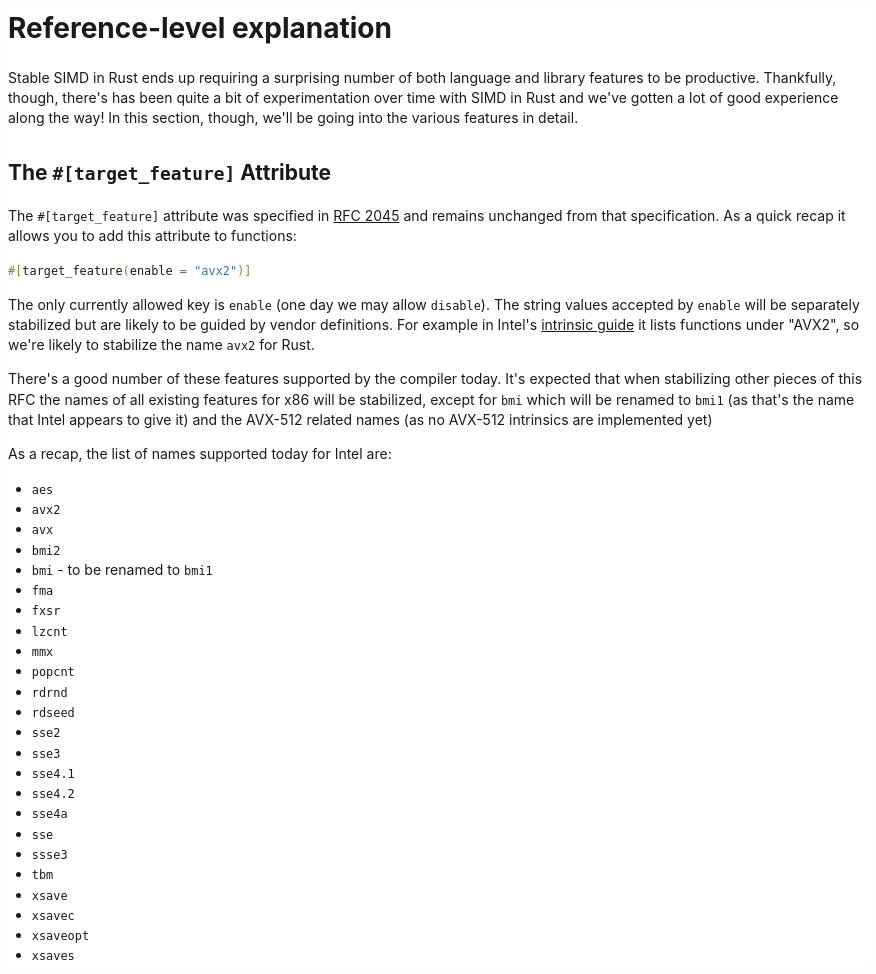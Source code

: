 [simd.js]: https://developer.mozilla.org/en-US/docs/Web/JavaScript/Reference/Global_Objects/SIMD

# Reference-level explanation
[reference-level-explanation]: #reference-level-explanation

Stable SIMD in Rust ends up requiring a surprising number of both language and
library features to be productive. Thankfully, though, there's has been quite a
bit of experimentation over time with SIMD in Rust and we've gotten a lot of
good experience along the way! In this section, though, we'll be going into the
various features in detail.

## The `#[target_feature]` Attribute

The `#[target_feature]` attribute was specified in [RFC 2045][rfc2045] and
remains unchanged from that specification. As a quick recap it allows you to add
this attribute to functions:

```rust
#[target_feature(enable = "avx2")]
```

The only currently allowed key is `enable` (one day we may allow `disable`). The
string values accepted by `enable` will be separately stabilized but are likely
to be guided by vendor definitions. For example in Intel's [intrinsic
guide][intel-intr] it lists functions under "AVX2", so we're likely to stabilize
the name `avx2` for Rust.

There's a good number of these features supported by the compiler today. It's
expected that when stabilizing other pieces of this RFC the names of all
existing features for x86 will be stabilized, except for `bmi` which will be
renamed to `bmi1` (as that's the name that Intel appears to give it) and the
AVX-512 related names (as no AVX-512 intrinsics are implemented yet)

As a recap, the list of names supported today for Intel are:

* `aes`
* `avx2`
* `avx`
* `bmi2`
* `bmi` - to be renamed to `bmi1`
* `fma`
* `fxsr`
* `lzcnt`
* `mmx`
* `popcnt`
* `rdrnd`
* `rdseed`
* `sse2`
* `sse3`
* `sse4.1`
* `sse4.2`
* `sse4a`
* `sse`
* `ssse3`
* `tbm`
* `xsave`
* `xsavec`
* `xsaveopt`
* `xsaves`


[summary]: #summary
[motivation]: #motivation
[simd-rfc]: https://github.com/rust-lang/rfcs/pull/1199
[simd-crate]: https://github.com/rust-lang-nursery/simd
[simd-start]: http://huonw.github.io/blog/2015/08/simd-in-rust/
[stdsimd]: https://github.com/rust-lang-nursery/stdsimd
[i1]: https://internals.rust-lang.org/t/getting-explicit-simd-on-stable-rust/4380
[i2]: https://internals.rust-lang.org/t/whats-the-next-step-towards-the-stabilization-of-simd/5867
[guide-level-explanation]: #guide-level-explanation
[rfc2212]: https://github.com/rust-lang/rfcs/pull/2212
[asm1]: https://play.rust-lang.org/?gist=36b253cd70840ea2ce6aad90418ec58b&version=nightly&mode=release
[asm2]: https://play.rust-lang.org/?gist=a31bdd3ce2b9a60e3317ccafb0133490&version=nightly&mode=release
[asm3]: https://play.rust-lang.org/?gist=111fe75d944aaec409203a3b72e7d742&version=undefined
[rfc2045]: https://github.com/rust-lang/rfcs/blob/master/text/2045-target-feature.md
[intel-intr]: https://software.intel.com/sites/landingpage/IntrinsicsGuide/#
[arm-intr]: https://developer.arm.com/technologies/neon/intrinsics
[hex-example]: https://github.com/rust-lang-nursery/stdsimd/blob/ee046e0419e4d5e8f742b138313eeefd603326b5/examples/hex.rs
[`hex_encode_sse41`]: https://github.com/rust-lang-nursery/stdsimd/blob/ee046e0419e4d5e8f742b138313eeefd603326b5/examples/hex.rs#L114-L160
[`_mm_set1_epi8`]: https://software.intel.com/sites/landingpage/IntrinsicsGuide/#text=_mm_set1_epi8&expand=4669
[soundbug]: https://github.com/rust-lang/rust/issues/44367
[drawbacks]: #drawbacks
[alternatives]: #alternatives
[unresolved]: #unresolved-questions
[llvm-patch]: https://github.com/rust-lang/llvm/commit/68e1e29618b2bd094d82faac16cf8e89959bbd68
[clang]: https://github.com/llvm-mirror/clang/blob/679d846fcc73bd213347785185006d591698a132/lib/Basic/Targets/X86.cpp
[`_mm_insert_pi16`]: https://software.intel.com/sites/landingpage/IntrinsicsGuide/#text=_mm_insert_pi16&expand=4669,2973